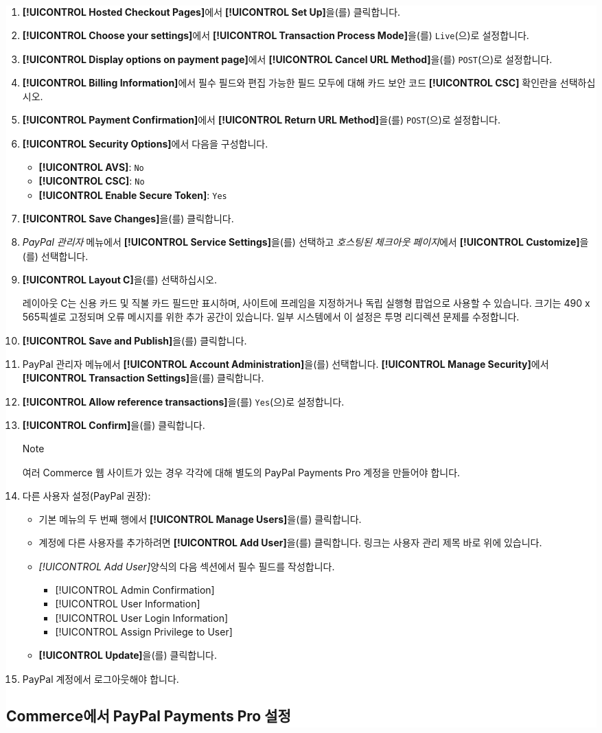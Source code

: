 1. **[!UICONTROL Hosted Checkout Pages]**&#x200B;에서 **[!UICONTROL Set Up]**&#x200B;을(를) 클릭합니다.

1. **[!UICONTROL Choose your settings]**&#x200B;에서 **[!UICONTROL Transaction Process Mode]**&#x200B;을(를) `Live`(으)로 설정합니다.

1. **[!UICONTROL Display options on payment page]**&#x200B;에서 **[!UICONTROL Cancel URL Method]**&#x200B;을(를) `POST`(으)로 설정합니다.

1. **[!UICONTROL Billing Information]**&#x200B;에서 필수 필드와 편집 가능한 필드 모두에 대해 카드 보안 코드 **[!UICONTROL CSC]** 확인란을 선택하십시오.

1. **[!UICONTROL Payment Confirmation]**&#x200B;에서 **[!UICONTROL Return URL Method]**&#x200B;을(를) `POST`(으)로 설정합니다.

1. **[!UICONTROL Security Options]**&#x200B;에서 다음을 구성합니다.

   - **[!UICONTROL AVS]**: `No`
   - **[!UICONTROL CSC]**: `No`
   - **[!UICONTROL Enable Secure Token]**: `Yes`

1. **[!UICONTROL Save Changes]**&#x200B;을(를) 클릭합니다.

1. _PayPal 관리자_ 메뉴에서 **[!UICONTROL Service Settings]**&#x200B;을(를) 선택하고 _호스팅된 체크아웃 페이지_&#x200B;에서 **[!UICONTROL Customize]**&#x200B;을(를) 선택합니다.

1. **[!UICONTROL Layout C]**&#x200B;을(를) 선택하십시오.

   레이아웃 C는 신용 카드 및 직불 카드 필드만 표시하며, 사이트에 프레임을 지정하거나 독립 실행형 팝업으로 사용할 수 있습니다. 크기는 490 x 565픽셀로 고정되며 오류 메시지를 위한 추가 공간이 있습니다. 일부 시스템에서 이 설정은 투명 리디렉션 문제를 수정합니다.

1. **[!UICONTROL Save and Publish]**&#x200B;을(를) 클릭합니다.

1. PayPal 관리자 메뉴에서 **[!UICONTROL Account Administration]**&#x200B;을(를) 선택합니다. **[!UICONTROL Manage Security]**&#x200B;에서 **[!UICONTROL Transaction Settings]**&#x200B;을(를) 클릭합니다.

1. **[!UICONTROL Allow reference transactions]**&#x200B;을(를) `Yes`(으)로 설정합니다.

1. **[!UICONTROL Confirm]**&#x200B;을(를) 클릭합니다.

   >[!NOTE]
   >
   >여러 Commerce 웹 사이트가 있는 경우 각각에 대해 별도의 PayPal Payments Pro 계정을 만들어야 합니다.

1. 다른 사용자 설정(PayPal 권장):

   - 기본 메뉴의 두 번째 행에서 **[!UICONTROL Manage Users]**&#x200B;을(를) 클릭합니다.

   - 계정에 다른 사용자를 추가하려면 **[!UICONTROL Add User]**&#x200B;을(를) 클릭합니다. 링크는 사용자 관리 제목 바로 위에 있습니다.

   - _[!UICONTROL Add User]_&#x200B;양식의 다음 섹션에서 필수 필드를 작성합니다.

      - [!UICONTROL Admin Confirmation]
      - [!UICONTROL User Information]
      - [!UICONTROL User Login Information]
      - [!UICONTROL Assign Privilege to User]

   - **[!UICONTROL Update]**&#x200B;을(를) 클릭합니다.

1. PayPal 계정에서 로그아웃해야 합니다.

## Commerce에서 PayPal Payments Pro 설정


[1]: https://www.paypal.com/webapps/mpp/how-to-sell-online
[2]: https://www.paypalobjects.com/en_AU/vhelp/paypalmanager_help/credit_card_numbers.htm
[3]: https://developer.paypal.com/docs/paypal-payments-pro/
